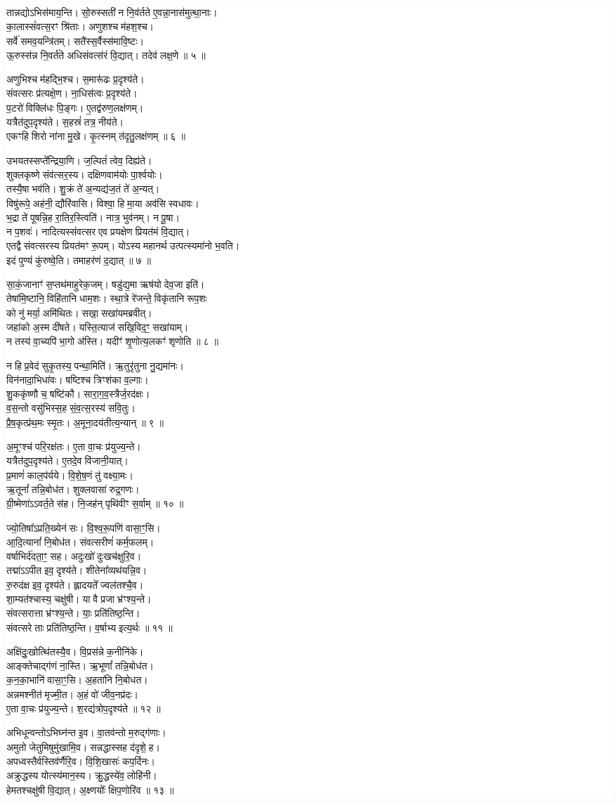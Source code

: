 तान्नद्योऽभिस॑माय॒न्ति। सो॒रुस्सती॑ न नि॒व॑र्तते ए॒वन्ना॒नास॑मुत्था॒नाः।  
का॒लास्सं॑वत्स॒रꣳ श्रि॑ताः। अणुशश्च म॑हश॒श्च।  
सर्वे॑ समव॒यन्त्रि॑तम्। सतै॑स्स॒र्वैस्स॑मावि॒ष्टः।  
ऊ॒रुस्स॑न्न नि॒वर्त॑ते अधिसंवत्स॑रं वि॒द्यात्। तदेव॑ लक्ष॒णे ॥ ५ ॥  
  
अणुभिश्च म॑हद्भि॒श्च। स॒मारू॑ढः प्र॒दृश्य॑ते।  
संवत्सरः प्र॑त्यक्षे॒ण। ना॒धिस॑त्वः प्र॒दृश्य॑ते।  
प॒टरो॑ विक्लि॑धः पि॒ङ्गः। ए॒तद्व॑रुण॒लक्ष॑णम्।  
यत्रैत॑दुप॒दृश्य॑ते। स॒हस्रं॑ तत्र॒ नीय॑ते।  
एकꣳहि शिरो ना॑ना मु॒खे। कृ॒त्स्नम् त॑दृतु॒लक्ष॑णम् ॥ ६ ॥  
  
उभयतस्सप्ते᳚न्द्रिया॒णि। ज॒ल्पितं॑ त्वेव॒ दिह्य॑ते।  
शुक्लकृष्णे संव॑त्सर॒स्य। दक्षिणवाम॑योः पा॒र्श्वयोः।  
तस्यै॒षा भव॑ति। शु॒क्रं ते॑ अ॒न्यद्य॑ज॒तं ते॑ अ॒न्यत्।  
विषु॑रूपे॒ अह॑नी॒ द्यौरि॑वासि। विश्वा॒ हि मा॒या अव॑सि स्वधावः।  
भ॒द्रा ते॑ पूषन्नि॒ह रा॒तिर॒स्त्विति॑। नात्र॒ भुव॑नम्। न पू॒षा।  
न प॒शवः॑। नादित्यस्संवत्सर एव प्रयक्षेण प्रियत॑मं वि॒द्यात्।  
एतद्वै संवत्सरस्य प्रियत॑मꣳ रू॒पम्। योऽस्य महानर्थ उत्पत्स्यमा॑नो भ॒वति।  
इदं पुण्यं कु॑रुष्वे॒ति। तमाहर॑णं द॒द्यात् ॥ ७ ॥  
  
सा॒कं॒जानाꣳ॑ स॒प्तथ॑माहुरेक॒जम्। षडु॑द्य॒मा ऋष॑यो देव॒जा इति॑।  
तेषा॑मि॒ष्टानि॒ विहि॑तानि धाम॒शः। स्था॒त्रे रे॑जन्ते॒ विकृ॑तानि रूप॒शः  
को नु॑ मर्या॒ अमि॑थितः। सखा॒ सखा॑यमब्रवीत्।  
जहा॑को अ॒स्म दी॑षते। यस्ति॒त्याज॑ सखि॒विद॒ꣳ॒ सखा॑याम्।  
न तस्य॑ वा॒च्यपि॑ भा॒गो अ॑स्ति। यदीꣳ॑ शृ॒णोत्य॒लकꣳ॑ शृणोति ॥ ८ ॥  
  
न हि प्र॒वेद॑ सुकृ॒तस्य॒ पन्था॒मिति॑। ऋ॒तुरृ॑तुना नु॒द्यमा॑नः।  
विन॑नादा॒भिधा॑वः। षष्टिश्च त्रिꣳश॑का व॒ल्गाः।  
शु॒ककृ॑ष्णौ च॒ षष्टि॑कौ। सारा॒ग॒व॒स्त्रैर्ज॒रद॑क्षः।  
व॒स॒न्तो वसु॑भिस्स॒ह सं॒व॒त्स॒रस्य॑ सवि॒तुः।  
प्रै॒ष॒कृत्प्र॑थ॒मः स्मृ॒तः। अ॒मूना॒दय॑तीत्य॒न्यान् ॥ ९ ॥  
  
अ॒मूꣳश्च॑ परि॒रक्ष॑तः। ए॒ता वा॒चः प्र॑युज्य॒न्ते।  
यत्रैत॑दुप॒दृश्य॑ते। ए॒तदे॒व वि॑जानी॒यात्।  
प्र॒माणं॑ काल॒प॑र्यये। वि॒शे॒ष॒णं तु॑ वक्ष्या॒मः।  
ऋ॒तूनां᳚ तन्नि॒बोध॑त। शुक्लवासा॑ रुद्र॒गणः।  
ग्री॒ष्मेणा॑ऽऽवर्त॒ते स॑ह। नि॒जह॑न् पृथि॑वीꣳ स॒र्वाम् ॥ १० ॥  
  
ज्यो॒तिषा᳚ऽप्रति॒ख्येन॑ सः। वि॒श्व॒रू॒पणि॑ वासा॒ꣳ॒सि।  
आ॒दि॒त्यानां᳚ नि॒बोध॑त। संवत्सरीणं॑ कर्म॒फलम्।  
वर्षाभिर्द॑दता॒ꣳ॒ सह। अदुःखो॑ दुःखच॑क्षुरि॒व।  
तद्मा॑ऽऽपीत इव॒ दृश्य॑ते। शीतेना᳚व्यथ॑यन्नि॒व।  
रु॒रुद॑क्ष इव॒ दृश्य॑ते। ह्लादयते᳚ ज्वल॑तश्चै॒व।  
शा॒म्यत॑श्चास्य॒ चक्षु॑षी। या वै प्रजा भ्र॑ꣳश्य॒न्ते।  
संवत्सरात्ता भ्र॑ꣳश्य॒न्ते। याः॒ प्रति॑तिष्ठ॒न्ति।  
संवत्सरे ताः प्रति॑तिष्ठ॒न्ति। व॒र्षाभ्य इत्य॒र्थः ॥ ११ ॥  
  
अक्षि॑दुः॒खोत्थि॑तस्यै॒व। वि॒प्रस॑न्ने क॒नीनि॑के।  
आङ्क्तेचाद्ग॑णं ना॒स्ति। ऋ॒भूणां᳚ तन्नि॒बोध॑त।  
क॒न॒का॒भानि॑ वासा॒ꣳ॒सि। अ॒हता॑नि नि॒बोधत।  
अन्नमश्नीत॑ मृज्मी॒त। अ॒हं वो॑ जीव॒नप्र॑दः।  
ए॒ता वा॒चः प्र॑युज्य॒न्ते। श॒रद्य॑त्रोप॒दृश्य॑ते ॥ १२ ॥  
  
अभिधून्वन्तोऽभिघ्न॑न्त इ॒व। वा॒तव॑न्तो म॒रुद्ग॑णाः।  
अमुतो जेतुमिषुमु॑खामि॒व। सन्नद्धास्सह द॑दृशे॒ ह।  
अपध्वस्तैर्वस्तिव॑र्णैरि॒व। वि॒शि॒खासः॑ कप॒र्दिनः।  
अक्रुद्धस्य योत्स्य॑मान॒स्य। क्रु॒द्धस्ये॑व॒ लोहि॑नी।  
हेमतश्चक्षु॑षी वि॒द्यात्। अ॒क्ष्णयोः᳚ क्षिप॒णोरि॑व ॥ १३ ॥  
  